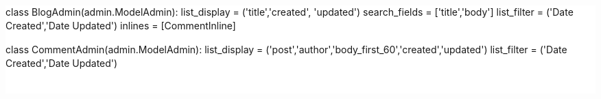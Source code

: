 class BlogAdmin(admin.ModelAdmin):
    list_display = ('title','created', 'updated')
    search_fields = ['title','body']
    list_filter = ('Date Created','Date Updated')
    inlines = [CommentInline]

class CommentAdmin(admin.ModelAdmin):
    list_display = ('post','author','body_first_60','created','updated')
    list_filter = ('Date Created','Date Updated') 
```


